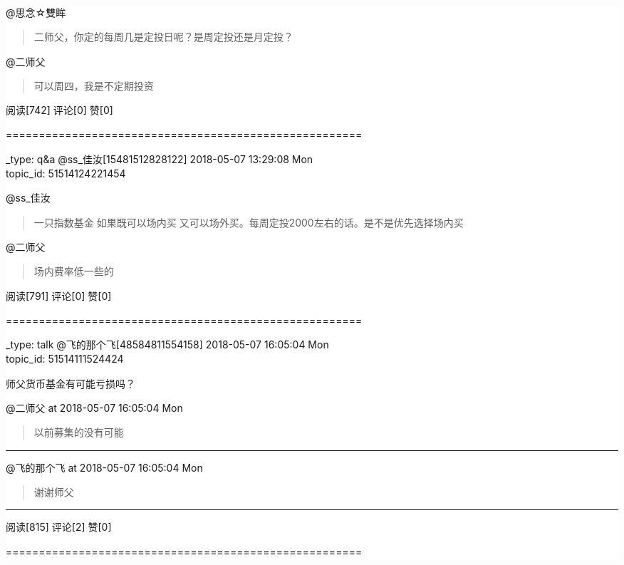
@思念☆雙眸

>  二师父，你定的每周几是定投日呢？是周定投还是月定投？


@二师父

>  可以周四，我是不定期投资


阅读[742]  评论[0]  赞[0] 

======================================================






_type: q&a
@ss_佳汝[15481512828122]
2018-05-07 13:29:08 Mon  
topic_id: 51514124221454


@ss_佳汝

>  一只指数基金 如果既可以场内买 又可以场外买。每周定投2000左右的话。是不是优先选择场内买


@二师父

>  场内费率低一些的


阅读[791]  评论[0]  赞[0] 

======================================================






_type: talk
@飞的那个飞[48584811554158]
2018-05-07 16:05:04 Mon  
topic_id: 51514111524424

师父货币基金有可能亏损吗？

@二师父 at 2018-05-07 16:05:04 Mon

> 以前募集的没有可能

----------

@飞的那个飞 at 2018-05-07 16:05:04 Mon

> 谢谢师父

----------



阅读[815]  评论[2]  赞[0] 

======================================================
